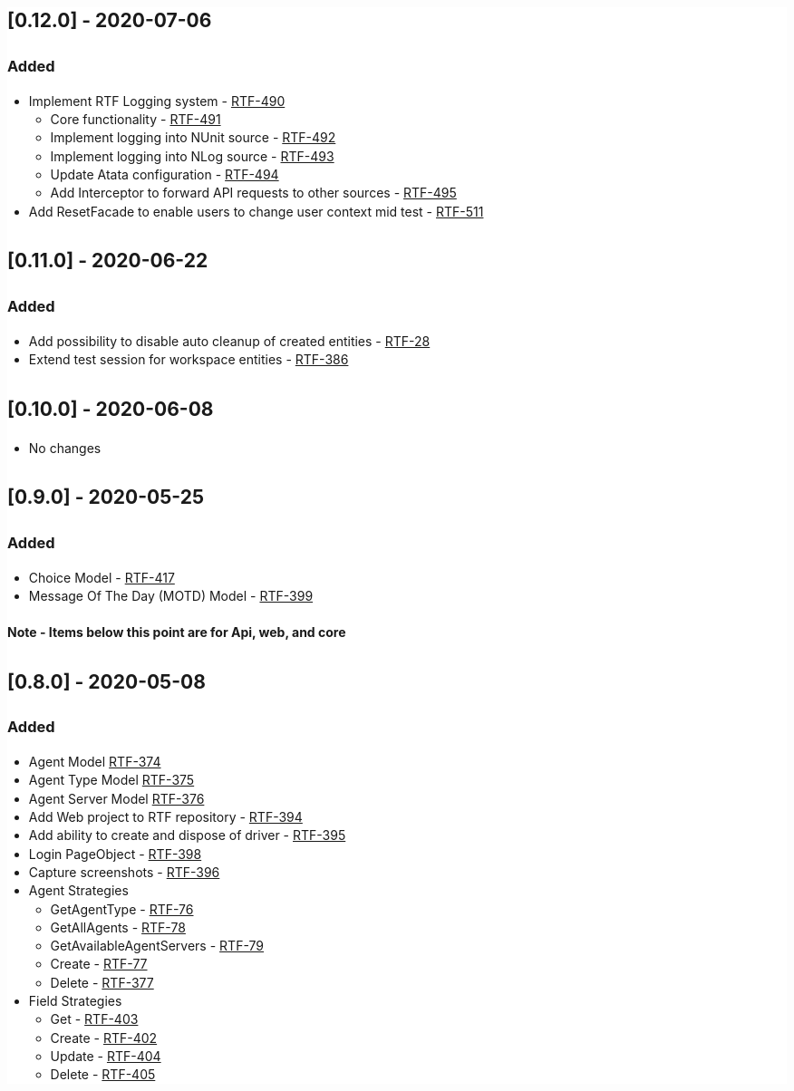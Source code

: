## [0.12.0] - 2020-07-06

### Added

- Implement RTF Logging system - [RTF-490](https://jira.kcura.com/browse/RTF-490)
  - Core functionality - [RTF-491](https://jira.kcura.com/browse/RTF-491)
  - Implement logging into NUnit source - [RTF-492](https://jira.kcura.com/browse/RTF-492)
  - Implement logging into NLog source - [RTF-493](https://jira.kcura.com/browse/RTF-493)
  - Update Atata configuration - [RTF-494](https://jira.kcura.com/browse/RTF-494)
  - Add Interceptor to forward API requests to other sources - [RTF-495](https://jira.kcura.com/browse/RTF-495)
- Add ResetFacade to enable users to change user context mid test - [RTF-511](https://jira.kcura.com/browse/RTF-511)

## [0.11.0] - 2020-06-22

### Added

- Add possibility to disable auto cleanup of created entities - [RTF-28](https://jira.kcura.com/browse/RTF-28)
- Extend test session for workspace entities - [RTF-386](https://jira.kcura.com/browse/RTF-386)

## [0.10.0] - 2020-06-08

- No changes

## [0.9.0] - 2020-05-25

### Added

- Choice Model - [RTF-417](https://jira.kcura.com/browse/RTF-417)
- Message Of The Day (MOTD) Model - [RTF-399](https://jira.kcura.com/browse/RTF-399)

#### Note - Items below this point are for Api, web, and core

## [0.8.0] - 2020-05-08

### Added

- Agent Model [RTF-374](https://jira.kcura.com/browse/RTF-374)
- Agent Type Model [RTF-375](https://jira.kcura.com/browse/RTF-375)
- Agent Server Model [RTF-376](https://jira.kcura.com/browse/RTF-376)
- Add Web project to RTF repository - [RTF-394](https://jira.kcura.com/browse/RTF-394)
- Add ability to create and dispose of driver - [RTF-395](https://jira.kcura.com/browse/RTF-395)
- Login PageObject - [RTF-398](https://jira.kcura.com/browse/RTF-398)
- Capture screenshots - [RTF-396](https://jira.kcura.com/browse/RTF-396)
- Agent Strategies
  - GetAgentType - [RTF-76](https://jira.kcura.com/browse/RTF-76)
  - GetAllAgents - [RTF-78](https://jira.kcura.com/browse/RTF-78)
  - GetAvailableAgentServers - [RTF-79](https://jira.kcura.com/browse/RTF-79)
  - Create - [RTF-77](https://jira.kcura.com/browse/RTF-77)
  - Delete - [RTF-377](https://jira.kcura.com/browse/RTF-377)
- Field Strategies
  - Get - [RTF-403](https://jira.kcura.com/browse/RTF-403)
  - Create - [RTF-402](https://jira.kcura.com/browse/RTF-402)
  - Update - [RTF-404](https://jira.kcura.com/browse/RTF-404)
  - Delete - [RTF-405](https://jira.kcura.com/browse/RTF-405)
